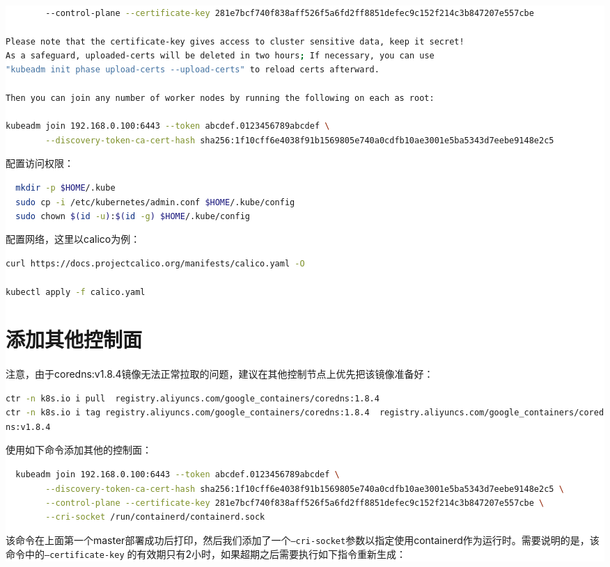 ```Bash
        --control-plane --certificate-key 281e7bcf740f838aff526f5a6fd2ff8851defec9c152f214c3b847207e557cbe

Please note that the certificate-key gives access to cluster sensitive data, keep it secret!
As a safeguard, uploaded-certs will be deleted in two hours; If necessary, you can use
"kubeadm init phase upload-certs --upload-certs" to reload certs afterward.

Then you can join any number of worker nodes by running the following on each as root:

kubeadm join 192.168.0.100:6443 --token abcdef.0123456789abcdef \
        --discovery-token-ca-cert-hash sha256:1f10cff6e4038f91b1569805e740a0cdfb10ae3001e5ba5343d7eebe9148e2c5
```



配置访问权限： 

```Bash
  mkdir -p $HOME/.kube
  sudo cp -i /etc/kubernetes/admin.conf $HOME/.kube/config
  sudo chown $(id -u):$(id -g) $HOME/.kube/config
```



配置网络，这里以calico为例：

```Bash
curl https://docs.projectcalico.org/manifests/calico.yaml -O

kubectl apply -f calico.yaml
```

# 添加其他控制面

注意，由于coredns:v1.8.4镜像无法正常拉取的问题，建议在其他控制节点上优先把该镜像准备好： 

```Bash
ctr -n k8s.io i pull  registry.aliyuncs.com/google_containers/coredns:1.8.4
ctr -n k8s.io i tag registry.aliyuncs.com/google_containers/coredns:1.8.4  registry.aliyuncs.com/google_containers/coredns:v1.8.4
```



使用如下命令添加其他的控制面： 

```Bash
  kubeadm join 192.168.0.100:6443 --token abcdef.0123456789abcdef \
        --discovery-token-ca-cert-hash sha256:1f10cff6e4038f91b1569805e740a0cdfb10ae3001e5ba5343d7eebe9148e2c5 \
        --control-plane --certificate-key 281e7bcf740f838aff526f5a6fd2ff8851defec9c152f214c3b847207e557cbe \
        --cri-socket /run/containerd/containerd.sock
```

该命令在上面第一个master部署成功后打印，然后我们添加了一个`—cri-socket`参数以指定使用containerd作为运行时。需要说明的是，该命令中的`—certificate-key`  的有效期只有2小时，如果超期之后需要执行如下指令重新生成： 
